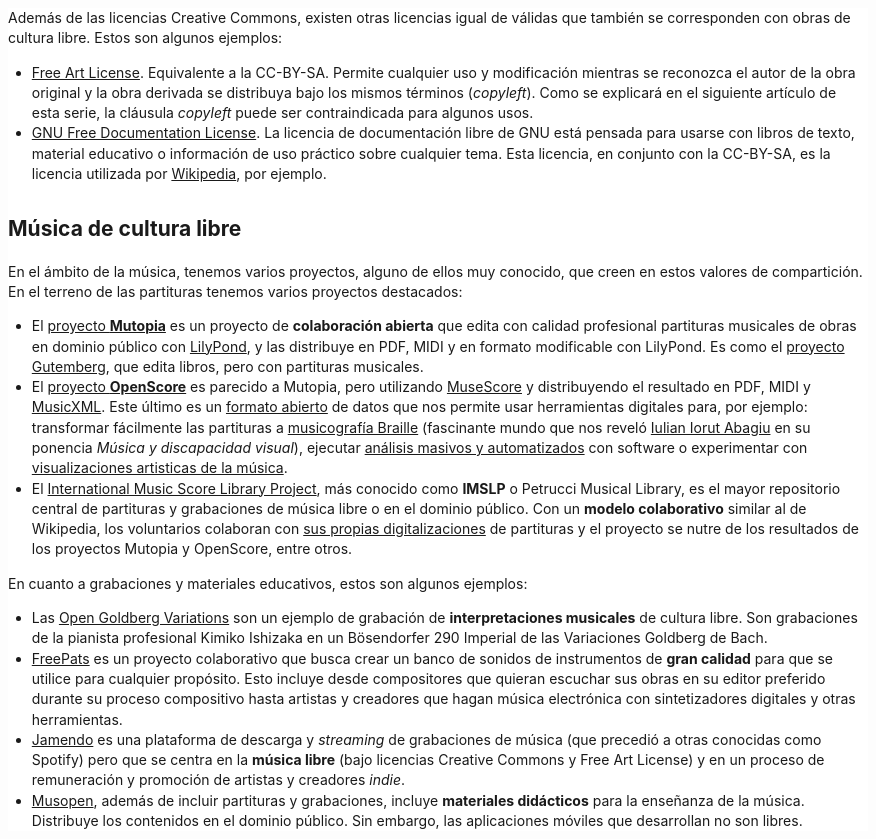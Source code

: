 Además de las licencias Creative Commons, existen otras licencias igual de válidas que también se corresponden con obras de cultura libre. Estos son algunos ejemplos:

- [Free Art License](http://artlibre.org/licence/lal/en/). Equivalente a la CC-BY-SA. Permite cualquier uso y modificación mientras se reconozca el autor de la obra original y la obra derivada se distribuya bajo los mismos términos (_copyleft_). Como se explicará en el siguiente artículo de esta serie, la cláusula _copyleft_ puede ser contraindicada para algunos usos.
- [GNU Free Documentation License](https://www.gnu.org/copyleft/fdl.html). La licencia de documentación libre de GNU está pensada para usarse con libros de texto, material educativo o información de uso práctico sobre cualquier tema. Esta licencia, en conjunto con la CC-BY-SA, es la licencia utilizada por [Wikipedia](https://es.wikipedia.org/wiki/Wikipedia:Derechos_de_autor), por ejemplo.


## Música de cultura libre

En el ámbito de la música, tenemos varios proyectos, alguno de ellos muy conocido, que creen en estos valores de compartición. En el terreno de las partituras tenemos varios proyectos destacados:

- El [proyecto **Mutopia**](https://www.mutopiaproject.org/) es un proyecto de **colaboración abierta** que edita con calidad profesional partituras musicales de obras en dominio público con [LilyPond](http://lilypond.org/), y las distribuye en PDF, MIDI y en formato modificable con LilyPond. Es como el [proyecto Gutemberg](https://www.gutenberg.org/wiki/Main_Page), que edita libros, pero con partituras musicales.
- El [proyecto **OpenScore**](https://openscore.cc) es parecido a Mutopia, pero utilizando [MuseScore](https://musescore.org/es) y distribuyendo el resultado en PDF, MIDI y [MusicXML](https://es.wikipedia.org/wiki/Musicxml). Este último es un [formato abierto](https://es.wikipedia.org/wiki/Formato_abierto) de datos que nos permite usar herramientas digitales para, por ejemplo: transformar fácilmente las partituras a [musicografía Braille](https://es.wikipedia.org/wiki/Musicografía_Braille) (fascinante mundo que nos reveló [Iulian Iorut Abagiu](https://jammadrid.wordpress.com/quienes-somos/) en su ponencia _Música y discapacidad visual_), ejecutar [análisis masivos y automatizados](http://web.mit.edu/music21/) con software o experimentar con [visualizaciones artisticas de la música](https://c82.net/offthestaff/).  
- El [International Music Score Library Project](https://imslp.org/wiki/IMSLP:About), más conocido como **IMSLP** o Petrucci Musical Library, es el mayor repositorio central de partituras y grabaciones de música libre o en el dominio público. Con un **modelo colaborativo** similar al de Wikipedia, los voluntarios colaboran con [sus propias digitalizaciones](https://imslp.org/wiki/IMSLP:Contributing_scores) de partituras y el proyecto se nutre de los resultados de los proyectos Mutopia y OpenScore, entre otros.

En cuanto a grabaciones y materiales educativos, estos son algunos ejemplos:

- Las [Open Goldberg Variations](https://www.opengoldbergvariations.org/) son un ejemplo de grabación de **interpretaciones musicales** de cultura libre. Son grabaciones de la pianista profesional Kimiko Ishizaka en un Bösendorfer 290 Imperial de las Variaciones Goldberg de Bach.
- [FreePats](http://freepats.zenvoid.org/) es un proyecto colaborativo que busca crear un banco de sonidos de instrumentos de **gran calidad** para que se utilice para cualquier propósito. Esto incluye desde compositores que quieran escuchar sus obras en su editor preferido durante su proceso compositivo hasta artistas y creadores que hagan música electrónica con sintetizadores digitales y otras herramientas.
- [Jamendo](https://www.jamendo.com/start) es una plataforma de descarga y _streaming_ de grabaciones de música (que precedió a otras conocidas como Spotify) pero que se centra en la **música libre** (bajo licencias Creative Commons y Free Art License) y en un proceso de remuneración y promoción de artistas y creadores _indie_.
- [Musopen](https://musopen.org/), además de incluir partituras y grabaciones, incluye **materiales didácticos** para la enseñanza de la música. Distribuye los contenidos en el dominio público. Sin embargo, las aplicaciones móviles que desarrollan no son libres.
